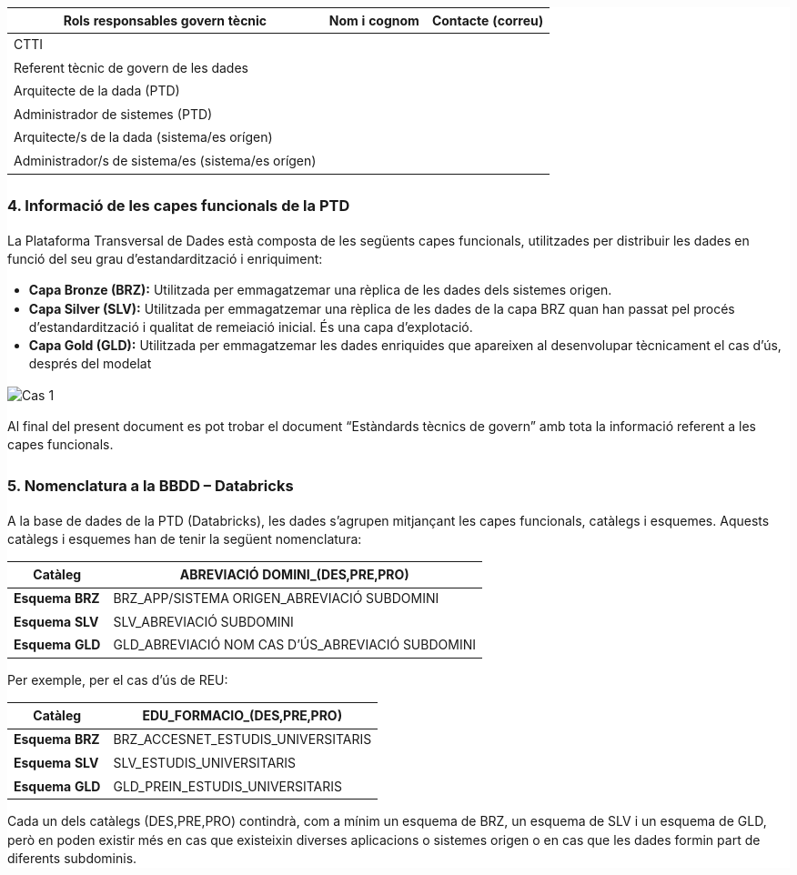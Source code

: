 | **Rols responsables govern tècnic** | **Nom i cognom** | **Contacte (correu)** |
| --- | --- | --- |
| CTTI |     |     |
| Referent tècnic de govern de les dades |     |     |
| Arquitecte de la dada (PTD) |     |     |
| Administrador de sistemes (PTD) |     |     |
| Arquitecte/s de la dada (sistema/es orígen) |     |     |
| Administrador/s de sistema/es (sistema/es orígen) |     |     |

### 4. Informació de les capes funcionals de la PTD

La Plataforma Transversal de Dades està composta de les següents capes funcionals, utilitzades per distribuir les dades en funció del seu grau d’estandardització i enriquiment:

- **Capa Bronze (BRZ):** Utilitzada per emmagatzemar una rèplica de les dades dels sistemes origen.
- **Capa Silver (SLV):** Utilitzada per emmagatzemar una rèplica de les dades de la capa BRZ quan han passat pel procés d’estandardització i qualitat de remeiació inicial. És una capa d’explotació.
- **Capa Gold (GLD):** Utilitzada per emmagatzemar les dades enriquides que apareixen al desenvolupar tècnicament el cas d’ús, després del modelat

![Cas 1](/plataformes/ptd/related/Govern/GOV01.png)

Al final del present document es pot trobar el document “Estàndards tècnics de govern” amb tota la informació referent a les capes funcionals.

### 5. Nomenclatura a la BBDD – Databricks

A la base de dades de la PTD (Databricks), les dades s’agrupen mitjançant les capes funcionals, catàlegs i esquemes. Aquests catàlegs i esquemes han de tenir la següent nomenclatura:

| **Catàleg** | ABREVIACIÓ DOMINI_(DES,PRE,PRO) |
| --- | --- |
| **Esquema BRZ** | BRZ_APP/SISTEMA ORIGEN_ABREVIACIÓ SUBDOMINI |
| **Esquema SLV** | SLV_ABREVIACIÓ SUBDOMINI |
| **Esquema GLD** | GLD_ABREVIACIÓ NOM CAS D’ÚS_ABREVIACIÓ SUBDOMINI |

Per exemple, per el cas d’ús de REU:

| **Catàleg** | EDU_FORMACIO_(DES,PRE,PRO) |
| --- | --- |
| **Esquema BRZ** | BRZ_ACCESNET_ESTUDIS_UNIVERSITARIS |
| **Esquema SLV** | SLV_ESTUDIS_UNIVERSITARIS |
| **Esquema GLD** | GLD_PREIN_ESTUDIS_UNIVERSITARIS |

Cada un dels catàlegs (DES,PRE,PRO) contindrà, com a mínim un esquema de BRZ, un esquema de SLV i un esquema de GLD, però en poden existir més en cas que existeixin diverses aplicacions o sistemes origen o en cas que les dades formin part de diferents subdominis.
